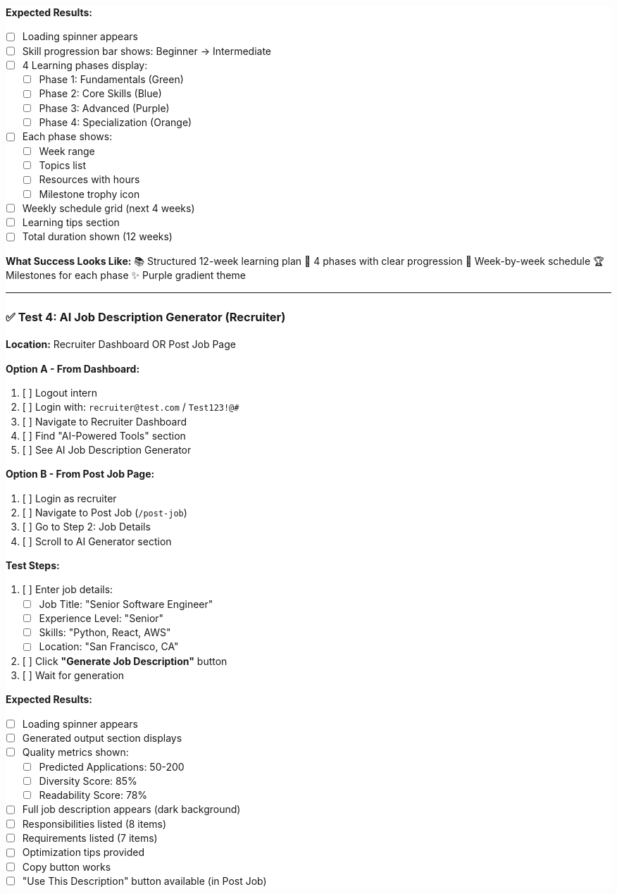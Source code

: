 **Expected Results:**
- [ ] Loading spinner appears
- [ ] Skill progression bar shows: Beginner → Intermediate
- [ ] 4 Learning phases display:
  - [ ] Phase 1: Fundamentals (Green)
  - [ ] Phase 2: Core Skills (Blue)
  - [ ] Phase 3: Advanced (Purple)
  - [ ] Phase 4: Specialization (Orange)
- [ ] Each phase shows:
  - [ ] Week range
  - [ ] Topics list
  - [ ] Resources with hours
  - [ ] Milestone trophy icon
- [ ] Weekly schedule grid (next 4 weeks)
- [ ] Learning tips section
- [ ] Total duration shown (12 weeks)

**What Success Looks Like:**
📚 Structured 12-week learning plan
🎯 4 phases with clear progression
📅 Week-by-week schedule
🏆 Milestones for each phase
✨ Purple gradient theme

---

### ✅ Test 4: AI Job Description Generator (Recruiter)

**Location:** Recruiter Dashboard OR Post Job Page

**Option A - From Dashboard:**
1. [ ] Logout intern
2. [ ] Login with: `recruiter@test.com` / `Test123!@#`
3. [ ] Navigate to Recruiter Dashboard
4. [ ] Find "AI-Powered Tools" section
5. [ ] See AI Job Description Generator

**Option B - From Post Job Page:**
1. [ ] Login as recruiter
2. [ ] Navigate to Post Job (`/post-job`)
3. [ ] Go to Step 2: Job Details
4. [ ] Scroll to AI Generator section

**Test Steps:**
1. [ ] Enter job details:
   - [ ] Job Title: "Senior Software Engineer"
   - [ ] Experience Level: "Senior"
   - [ ] Skills: "Python, React, AWS"
   - [ ] Location: "San Francisco, CA"
2. [ ] Click **"Generate Job Description"** button
3. [ ] Wait for generation

**Expected Results:**
- [ ] Loading spinner appears
- [ ] Generated output section displays
- [ ] Quality metrics shown:
  - [ ] Predicted Applications: 50-200
  - [ ] Diversity Score: 85%
  - [ ] Readability Score: 78%
- [ ] Full job description appears (dark background)
- [ ] Responsibilities listed (8 items)
- [ ] Requirements listed (7 items)
- [ ] Optimization tips provided
- [ ] Copy button works
- [ ] "Use This Description" button available (in Post Job)
